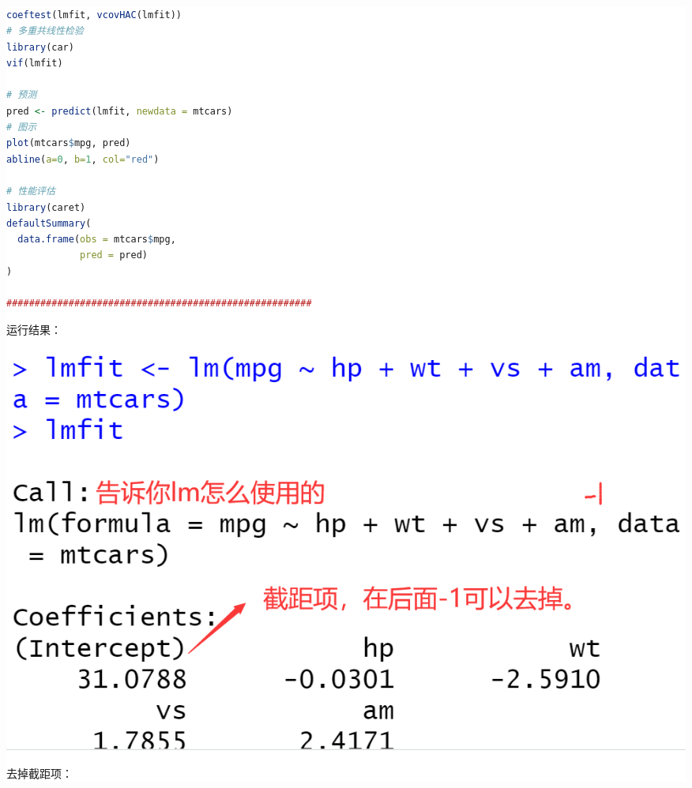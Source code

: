 ```R
coeftest(lmfit, vcovHAC(lmfit))
# 多重共线性检验
library(car)
vif(lmfit)

# 预测
pred <- predict(lmfit, newdata = mtcars)
# 图示
plot(mtcars$mpg, pred)
abline(a=0, b=1, col="red")

# 性能评估
library(caret)
defaultSummary(
  data.frame(obs = mtcars$mpg,
             pred = pred)
)

######################################################
```

运行结果：

![image-20220524100755871](assets/image-20220524100755871.png)

去掉截距项：
